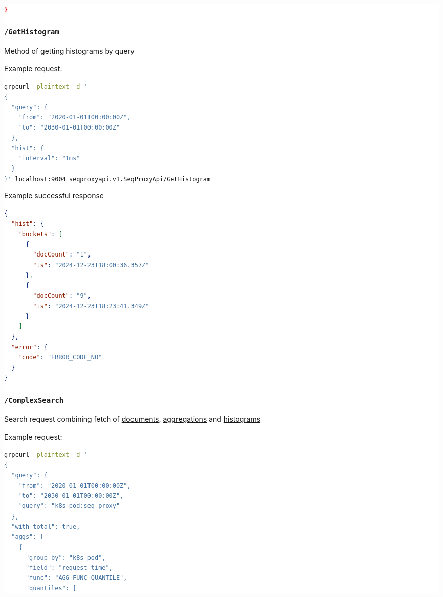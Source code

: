 ```json
}
```

### `/GetHistogram`

Method of getting histograms by query

Example request:

```bash
grpcurl -plaintext -d '
{
  "query": {
    "from": "2020-01-01T00:00:00Z",
    "to": "2030-01-01T00:00:00Z"
  },
  "hist": {
    "interval": "1ms"
  }
}' localhost:9004 seqproxyapi.v1.SeqProxyApi/GetHistogram
```

Example successful response

```json
{
  "hist": {
    "buckets": [
      {
        "docCount": "1",
        "ts": "2024-12-23T18:00:36.357Z"
      },
      {
        "docCount": "9",
        "ts": "2024-12-23T18:23:41.349Z"
      }
    ]
  },
  "error": {
    "code": "ERROR_CODE_NO"
  }
}

```

### `/ComplexSearch`

Search request combining fetch of [documents](#search), [aggregations](#getaggregation)
and [histograms](#gethistogram)

Example request:

```bash
grpcurl -plaintext -d '
{
  "query": {
    "from": "2020-01-01T00:00:00Z",
    "to": "2030-01-01T00:00:00Z",
    "query": "k8s_pod:seq-proxy"
  },
  "with_total": true,
  "aggs": [
    {
      "group_by": "k8s_pod",
      "field": "request_time",
      "func": "AGG_FUNC_QUANTILE",
      "quantiles": [
```